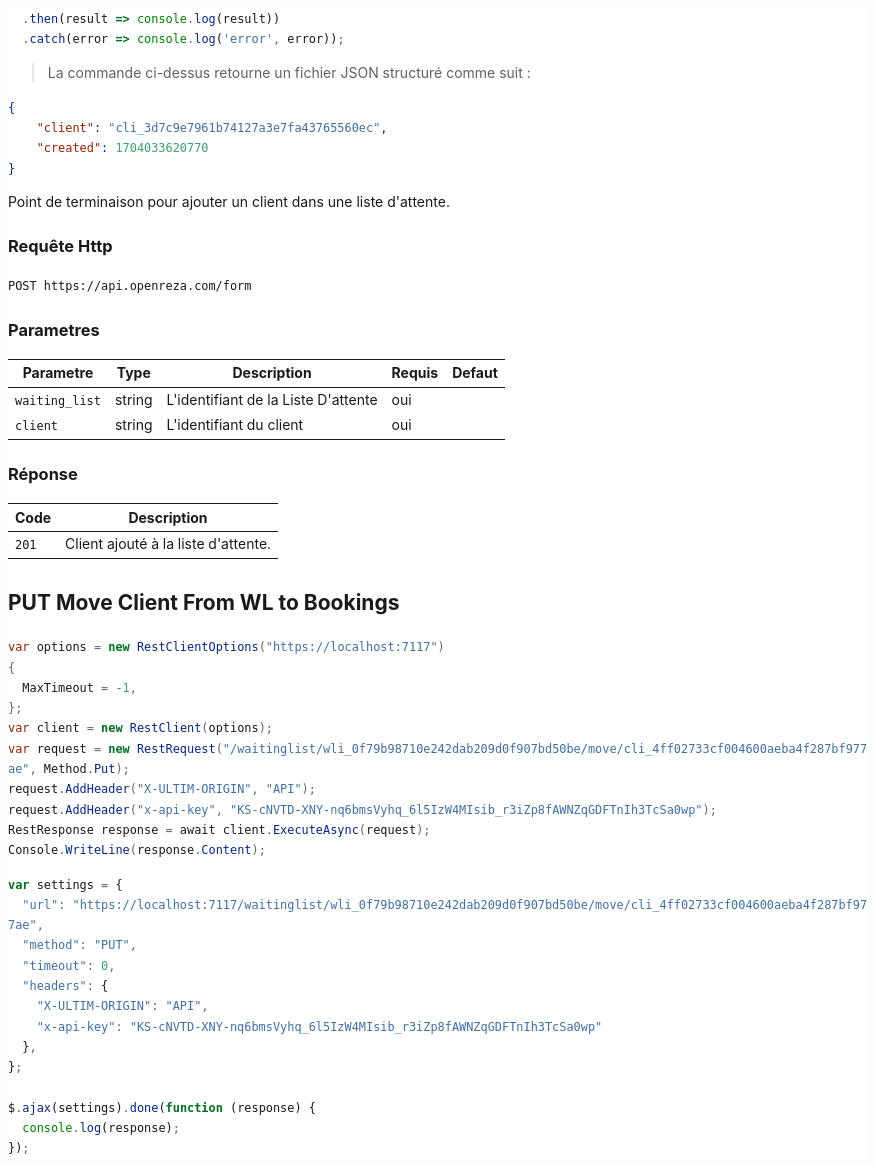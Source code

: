 ```javascript
  .then(result => console.log(result))
  .catch(error => console.log('error', error));
```


> La commande ci-dessus retourne un fichier JSON structuré comme suit :

```json
{
    "client": "cli_3d7c9e7961b74127a3e7fa43765560ec",
    "created": 1704033620770
}
```

Point de terminaison pour ajouter un client dans une liste d'attente.

### Requête Http

`POST https://api.openreza.com/form`

### Parametres

Parametre | Type | Description | Requis | Defaut
--------- | ---- | ----------- | ------ | ------
`waiting_list` | string  | L'identifiant de la Liste D'attente | oui 
`client` | string  | L'identifiant du client | oui 

### Réponse

Code | Description 
---- | -----------
`201` | Client ajouté à la liste d'attente.

## PUT Move Client From WL to Bookings

```csharp
var options = new RestClientOptions("https://localhost:7117")
{
  MaxTimeout = -1,
};
var client = new RestClient(options);
var request = new RestRequest("/waitinglist/wli_0f79b98710e242dab209d0f907bd50be/move/cli_4ff02733cf004600aeba4f287bf977ae", Method.Put);
request.AddHeader("X-ULTIM-ORIGIN", "API");
request.AddHeader("x-api-key", "KS-cNVTD-XNY-nq6bmsVyhq_6l5IzW4MIsib_r3iZp8fAWNZqGDFTnIh3TcSa0wp");
RestResponse response = await client.ExecuteAsync(request);
Console.WriteLine(response.Content);
```

```javascript
var settings = {
  "url": "https://localhost:7117/waitinglist/wli_0f79b98710e242dab209d0f907bd50be/move/cli_4ff02733cf004600aeba4f287bf977ae",
  "method": "PUT",
  "timeout": 0,
  "headers": {
    "X-ULTIM-ORIGIN": "API",
    "x-api-key": "KS-cNVTD-XNY-nq6bmsVyhq_6l5IzW4MIsib_r3iZp8fAWNZqGDFTnIh3TcSa0wp"
  },
};

$.ajax(settings).done(function (response) {
  console.log(response);
});
```
